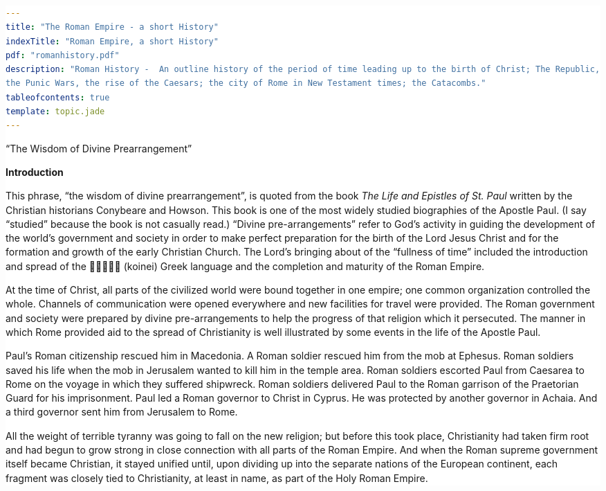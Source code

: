 ```yaml
---
title: "The Roman Empire - a short History"
indexTitle: "Roman Empire, a short History"
pdf: "romanhistory.pdf"
description: "Roman History -  An outline history of the period of time leading up to the birth of Christ; The Republic, the Punic Wars, the rise of the Caesars; the city of Rome in New Testament times; the Catacombs."
tableofcontents: true
template: topic.jade
---
```


“The Wisdom of Divine Prearrangement”

**Introduction**

This phrase, “the wisdom of divine prearrangement”, is quoted from the
book *The Life and Epistles of St. Paul* written by the Christian
historians Conybeare and Howson. This book is one of the most widely
studied biographies of the Apostle Paul. (I say “studied” because the
book is not casually read.) “Divine pre-arrangements” refer to God’s
activity in guiding the development of the world’s government and
society in order to make perfect preparation for the birth of the Lord
Jesus Christ and for the formation and growth of the early Christian
Church. The Lord’s bringing about of the “fullness of time” included the
introduction and spread of the  (koinei) Greek language and the
completion and maturity of the Roman Empire.

At the time of Christ, all parts of the civilized world were bound
together in one empire; one common organization controlled the whole.
Channels of communication were opened everywhere and new facilities for
travel were provided. The Roman government and society were prepared by
divine pre-arrangements to help the progress of that religion which it
persecuted. The manner in which Rome provided aid to the spread of
Christianity is well illustrated by some events in the life of the
Apostle Paul.

Paul’s Roman citizenship rescued him in Macedonia. A Roman soldier
rescued him from the mob at Ephesus. Roman soldiers saved his life when
the mob in Jerusalem wanted to kill him in the temple area. Roman
soldiers escorted Paul from Caesarea to Rome on the voyage in which they
suffered shipwreck. Roman soldiers delivered Paul to the Roman garrison
of the Praetorian Guard for his imprisonment. Paul led a Roman governor
to Christ in Cyprus. He was protected by another governor in Achaia. And
a third governor sent him from Jerusalem to Rome.

All the weight of terrible tyranny was going to fall on the new
religion; but before this took place, Christianity had taken firm root
and had begun to grow strong in close connection with all parts of the
Roman Empire. And when the Roman supreme government itself became
Christian, it stayed unified until, upon dividing up into the separate
nations of the European continent, each fragment was closely tied to
Christianity, at least in name, as part of the Holy Roman Empire.
